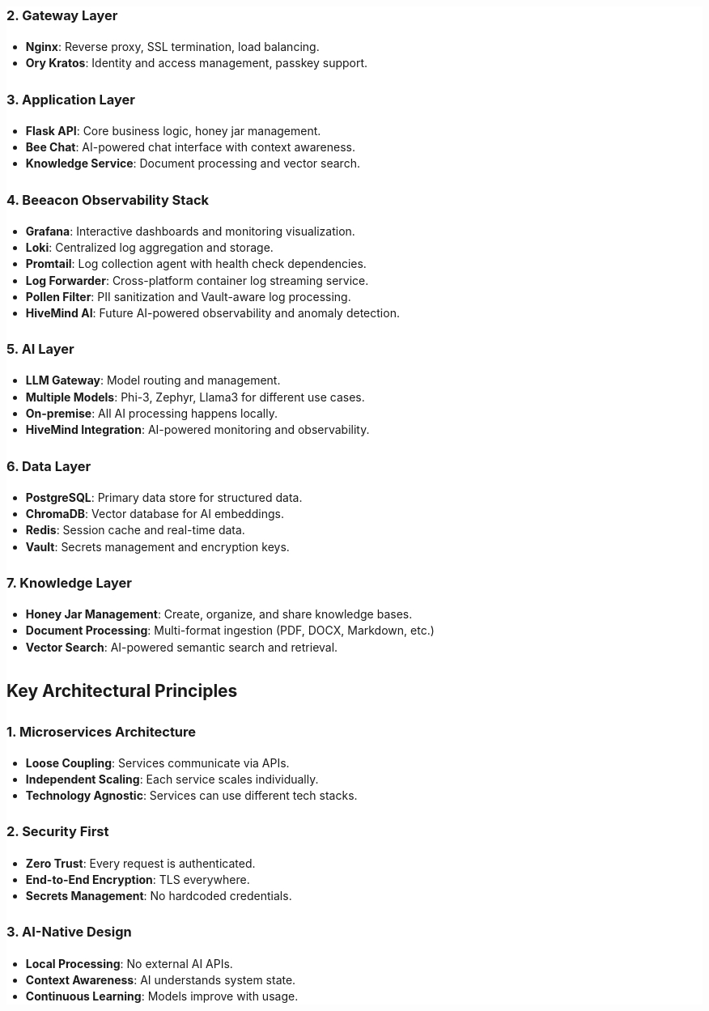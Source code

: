 ### 2. Gateway Layer
- **Nginx**: Reverse proxy, SSL termination, load balancing.
- **Ory Kratos**: Identity and access management, passkey support.

### 3. Application Layer
- **Flask API**: Core business logic, honey jar management.
- **Bee Chat**: AI-powered chat interface with context awareness.
- **Knowledge Service**: Document processing and vector search.

### 4. Beeacon Observability Stack
- **Grafana**: Interactive dashboards and monitoring visualization.
- **Loki**: Centralized log aggregation and storage.
- **Promtail**: Log collection agent with health check dependencies.
- **Log Forwarder**: Cross-platform container log streaming service.
- **Pollen Filter**: PII sanitization and Vault-aware log processing.
- **HiveMind AI**: Future AI-powered observability and anomaly detection.

### 5. AI Layer
- **LLM Gateway**: Model routing and management.
- **Multiple Models**: Phi-3, Zephyr, Llama3 for different use cases.
- **On-premise**: All AI processing happens locally.
- **HiveMind Integration**: AI-powered monitoring and observability.

### 6. Data Layer
- **PostgreSQL**: Primary data store for structured data.
- **ChromaDB**: Vector database for AI embeddings.
- **Redis**: Session cache and real-time data.
- **Vault**: Secrets management and encryption keys.

### 7. Knowledge Layer
- **Honey Jar Management**: Create, organize, and share knowledge bases.
- **Document Processing**: Multi-format ingestion (PDF, DOCX, Markdown, etc.)
- **Vector Search**: AI-powered semantic search and retrieval.

## Key Architectural Principles

### 1. Microservices Architecture
- **Loose Coupling**: Services communicate via APIs.
- **Independent Scaling**: Each service scales individually.
- **Technology Agnostic**: Services can use different tech stacks.

### 2. Security First
- **Zero Trust**: Every request is authenticated.
- **End-to-End Encryption**: TLS everywhere.
- **Secrets Management**: No hardcoded credentials.

### 3. AI-Native Design
- **Local Processing**: No external AI APIs.
- **Context Awareness**: AI understands system state.
- **Continuous Learning**: Models improve with usage.
